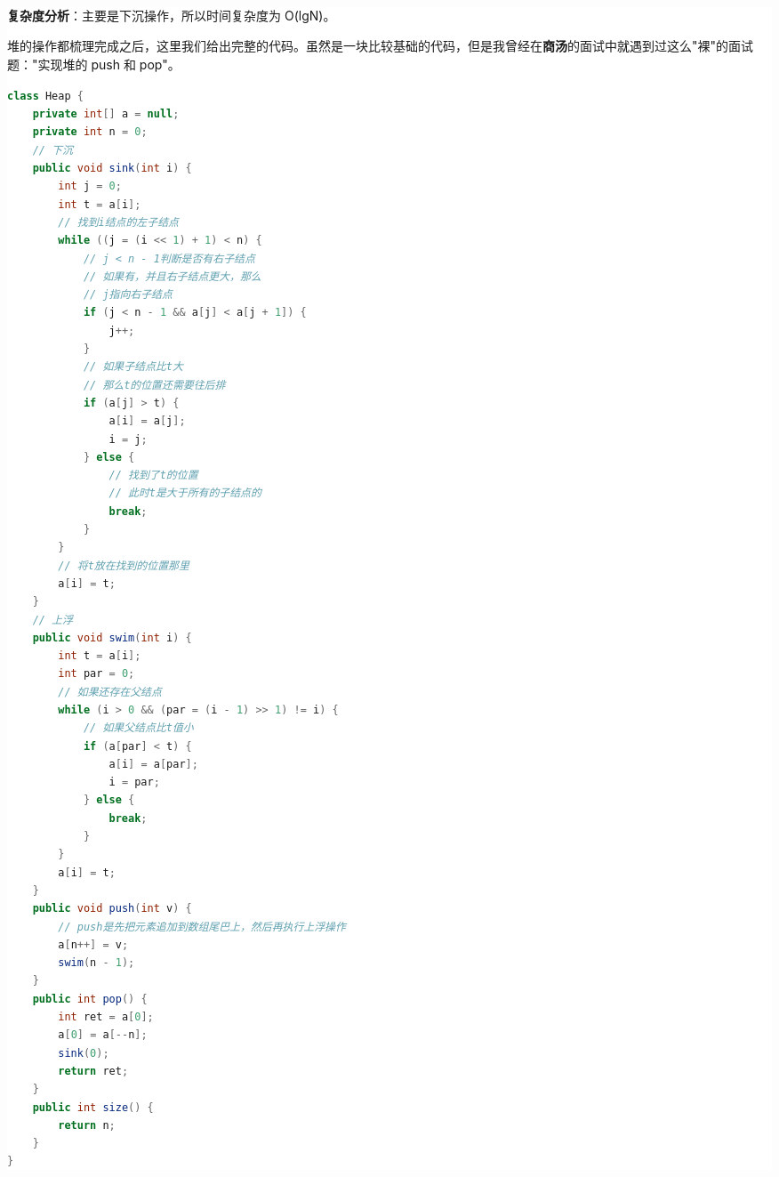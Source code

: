 **复杂度分析**：主要是下沉操作，所以时间复杂度为 O(lgN)。

堆的操作都梳理完成之后，这里我们给出完整的代码。虽然是一块比较基础的代码，但是我曾经在**商汤**的面试中就遇到过这么"裸"的面试题："实现堆的 push 和 pop"。

```java
class Heap {
    private int[] a = null;
    private int n = 0;
    // 下沉
    public void sink(int i) {
        int j = 0;
        int t = a[i];
        // 找到i结点的左子结点
        while ((j = (i << 1) + 1) < n) {
            // j < n - 1判断是否有右子结点
            // 如果有，并且右子结点更大，那么
            // j指向右子结点
            if (j < n - 1 && a[j] < a[j + 1]) {
                j++;
            }
            // 如果子结点比t大
            // 那么t的位置还需要往后排
            if (a[j] > t) {
                a[i] = a[j];
                i = j;
            } else {
                // 找到了t的位置
                // 此时t是大于所有的子结点的
                break;
            }
        }
        // 将t放在找到的位置那里
        a[i] = t;
    }
    // 上浮
    public void swim(int i) {
        int t = a[i];
        int par = 0;
        // 如果还存在父结点
        while (i > 0 && (par = (i - 1) >> 1) != i) {
            // 如果父结点比t值小
            if (a[par] < t) {
                a[i] = a[par];
                i = par;
            } else {
                break;
            }
        }
        a[i] = t;
    }
    public void push(int v) {
        // push是先把元素追加到数组尾巴上，然后再执行上浮操作
        a[n++] = v;
        swim(n - 1);
    }
    public int pop() {
        int ret = a[0];
        a[0] = a[--n];
        sink(0);
        return ret;
    }
    public int size() {
        return n;
    }
}
```
